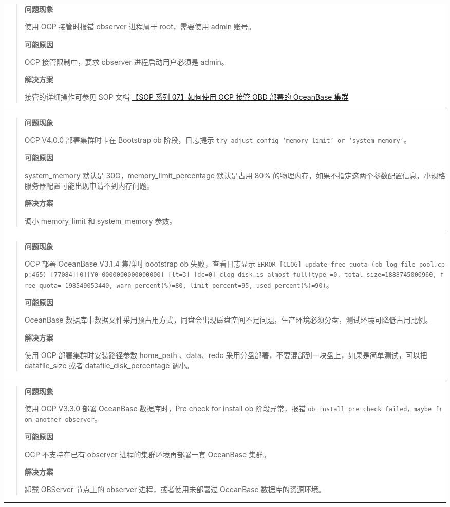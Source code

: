 
> **问题现象**
>
> 使用 OCP 接管时报错 observer 进程属于 root，需要使用 admin 账号。
>
> **可能原因**
>
> OCP 接管限制中，要求 observer 进程启动用户必须是 admin。
>
> **解决方案**
>
> 接管的详细操作可参见 SOP 文档 [【SOP 系列 07】如何使用 OCP 接管 OBD 部署的 OceanBase 集群](https://ask.oceanbase.com/t/topic/30100012)

---

> **问题现象**
>
> OCP V4.0.0 部署集群时卡在 Bootstrap ob 阶段，日志提示 `try adjust config ‘memory_limit’ or ‘system_memory’`。
>
> **可能原因**
>
> system_memory 默认是 30G，memory_limit_percentage 默认是占用 80% 的物理内存，如果不指定这两个参数配置信息，小规格服务器配置可能出现申请不到内存问题。
>
> **解决方案**
>
> 调小 memory_limit 和 system_memory 参数。

---

> **问题现象**
>
> OCP 部署 OceanBase V3.1.4 集群时 bootstrap ob 失败，查看日志显示 `ERROR [CLOG] update_free_quota (ob_log_file_pool.cpp:465) [77084][0][Y0-0000000000000000] [lt=3] [dc=0] clog disk is almost full(type_=0, total_size=1888745000960, free_quota=-198549053440, warn_percent(%)=80, limit_percent=95, used_percent(%)=90)`。
>
> **可能原因**
>
> OceanBase 数据库中数据文件采用预占用方式，同盘会出现磁盘空间不足问题，生产环境必须分盘，测试环境可降低占用比例。
>
> **解决方案**
>
> 使用 OCP 部署集群时安装路径参数 home_path 、data、redo 采用分盘部署，不要混部到一块盘上，如果是简单测试，可以把 datafile_size 或者 datafile_disk_percentage 调小。

---

> **问题现象**
>
> 使用 OCP V3.3.0 部署 OceanBase 数据库时，Pre check for install ob 阶段异常，报错 `ob install pre check failed，maybe from another observer`。
>
> **可能原因**
>
> OCP 不支持在已有 observer 进程的集群环境再部署一套 OceanBase 集群。
>
> **解决方案**
>
> 卸载 OBServer 节点上的 observer 进程，或者使用未部署过 OceanBase 数据库的资源环境。

---